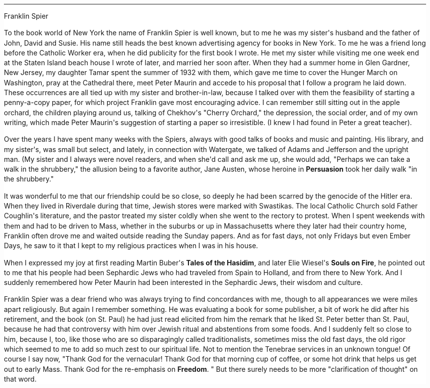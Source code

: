 ****

Franklin Spier

To the book world of New York the name of Franklin Spier is well known,
but to me he was my sister's husband and the father of John, David and
Susie. His name still heads the best known advertising agency for books
in New York. To me he was a friend long before the Catholic Worker era,
when he did publicity for the first book I wrote. He met my sister while
visiting me one week end at the Staten Island beach house I wrote of
later, and married her soon after. When they had a summer home in Glen
Gardner, New Jersey, my daughter Tamar spent the summer of 1932 with
them, which gave me time to cover the Hunger March on Washington, pray
at the Cathedral there, meet Peter Maurin and accede to his proposal
that I follow a program he laid down. These occurrences are all tied up
with my sister and brother-in-law, because I talked over with them the
feasibility of starting a penny-a-copy paper, for which project Franklin
gave most encouraging advice. I can remember still sitting out in the
apple orchard, the children playing around us, talking of Chekhov's
"Cherry Orchard," the depression, the social order, and of my own
writing, which made Peter Maurin's suggestion of starting a paper so
irresistible. (I knew I had found in Peter a great teacher).

Over the years I have spent many weeks with the Spiers, always with good
talks of books and music and painting. His library, and my sister's, was
small but select, and lately, in connection with Watergate, we talked of
Adams and Jefferson and the upright man. (My sister and I always were
novel readers, and when she'd call and ask me up, she would add,
"Perhaps we can take a walk in the shrubbery," the allusion being to a
favorite author, Jane Austen, whose heroine in **Persuasion** took her
daily walk "in the shrubbery."

It was wonderful to me that our friendship could be so close, so deeply
he had been scarred by the genocide of the Hitler era. When they lived
in Riverdale during that time, Jewish stores were marked with Swastikas.
The local Catholic Church sold Father Coughlin's literature, and the
pastor treated my sister coldly when she went to the rectory to protest.
When I spent weekends with them and had to be driven to Mass, whether in
the suburbs or up in Massachusetts where they later had their country
home, Franklin often drove me and waited outside reading the Sunday
papers. And as for fast days, not only Fridays but even Ember Days, he
saw to it that I kept to my religious practices when I was in his house.

When I expressed my joy at first reading Martin Buber's **Tales of the
Hasidim**, and later Elie Wiesel's **Souls on Fire**, he pointed out to
me that his people had been Sephardic Jews who had traveled from Spain
to Holland, and from there to New York. And I suddenly remembered how
Peter Maurin had been interested in the Sephardic Jews, their wisdom and
culture.

Franklin Spier was a dear friend who was always trying to find
concordances with me, though to all appearances we were miles apart
religiously. But again I remember something. He was evaluating a book
for some publisher, a bit of work he did after his retirement, and the
book (on St. Paul) he had just read elicited from him the remark that he
liked St. Peter better than St. Paul, because he had that controversy
with him over Jewish ritual and abstentions from some foods. And I
suddenly felt so close to him, because I, too, like those who are so
disparagingly called traditionalists, sometimes miss the old fast days,
the old rigor which seemed to me to add so much zest to our spiritual
life. Not to mention the Tenebrae services in an unknown tongue! Of
course I say now, "Thank God for the vernacular! Thank God for that
morning cup of coffee, or some hot drink that helps us get out to early
Mass. Thank God for the re-emphasis on **Freedom**. " But there surely
needs to be more "clarification of thought" on that word.
